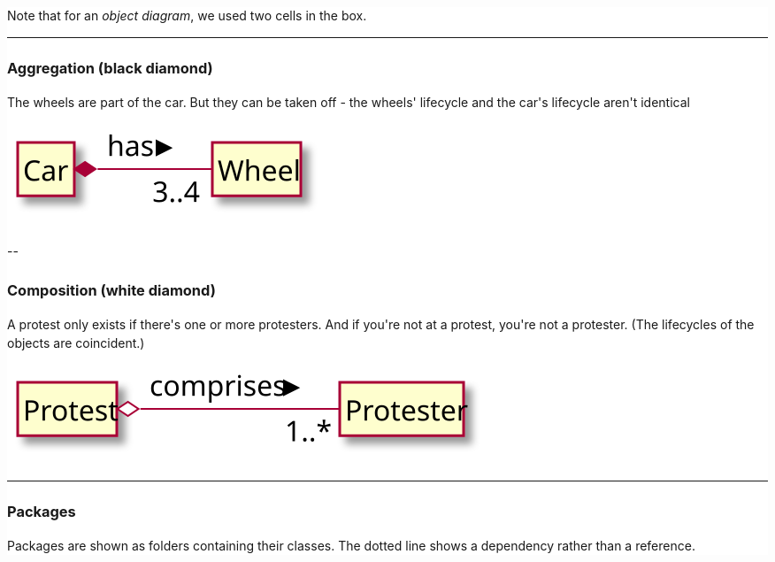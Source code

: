 Note that for an *object diagram*, we used two cells in the box.

---

### Aggregation (black diamond)

The wheels are part of the car. But they can be taken off - the wheels' lifecycle and the car's lifecycle aren't identical

![Abstract method](out/classmodelling/class/aggregation.svg)

--

### Composition (white diamond)

A protest only exists if there's one or more protesters. And if you're not at a protest, you're not a protester. (The lifecycles of the objects are coincident.)

![Abstract method](out/classmodelling/class/composition.svg)

---

### Packages

Packages are shown as folders containing their classes. The dotted line shows a dependency rather than a reference.
